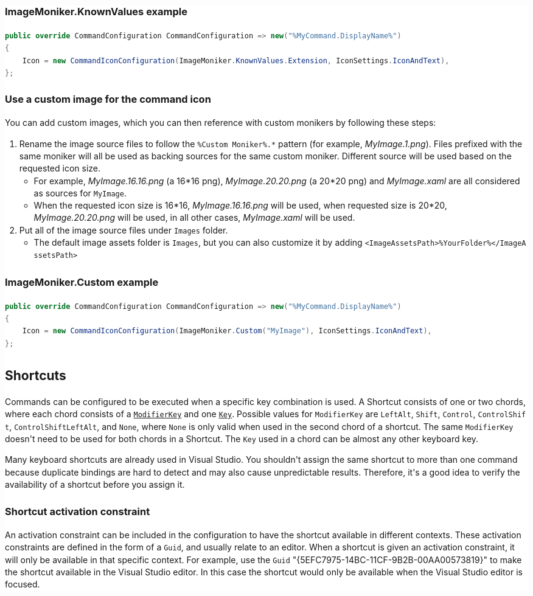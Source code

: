 ### ImageMoniker.KnownValues example

```csharp
public override CommandConfiguration CommandConfiguration => new("%MyCommand.DisplayName%")
{
    Icon = new CommandIconConfiguration(ImageMoniker.KnownValues.Extension, IconSettings.IconAndText),
};
```

### Use a custom image for the command icon

You can add custom images, which you can then reference with custom monikers by following these steps:

1. Rename the image source files to follow the `%Custom Moniker%.*` pattern (for example, *MyImage.1.png*). Files prefixed with the same moniker will all be used as backing sources for the same custom moniker. Different source will be used based on the requested icon size.
    - For example, *MyImage.16.16.png* (a 16\*16 png), *MyImage.20.20.png* (a 20\*20 png) and *MyImage.xaml* are all considered as sources for `MyImage`.
    - When the requested icon size is 16*16, *MyImage.16.16.png* will be used, when requested size is 20\*20, *MyImage.20.20.png* will be used, in all other cases, *MyImage.xaml* will be used.
2. Put all of the image source files under `Images` folder.
    - The default image assets folder is `Images`, but you can also customize it by adding `<ImageAssetsPath>%YourFolder%</ImageAssetsPath>`
  
### ImageMoniker.Custom example

```csharp
public override CommandConfiguration CommandConfiguration => new("%MyCommand.DisplayName%")
{
    Icon = new CommandIconConfiguration(ImageMoniker.Custom("MyImage"), IconSettings.IconAndText),
};
```

## Shortcuts

Commands can be configured to be executed when a specific key combination is used. A Shortcut consists of one or two chords, where each chord consists of a [`ModifierKey`](/dotnet/api/microsoft.visualstudio.extensibility.commands.modifierkey) and one [`Key`](/dotnet/api/microsoft.visualstudio.extensibility.commands.key). Possible values for `ModifierKey` are `LeftAlt`, `Shift`, `Control`, `ControlShift`, `ControlShiftLeftAlt`, and `None`, where `None` is only valid when used in the second chord of a shortcut. The same `ModifierKey` doesn't need to be used for both chords in a Shortcut. The `Key` used in a chord can be almost any other keyboard key.

Many keyboard shortcuts are already used in Visual Studio. You shouldn't assign the same shortcut to more than one command because duplicate bindings are hard to detect and may also cause unpredictable results. Therefore, it's a good idea to verify the availability of a shortcut before you assign it.

### Shortcut activation constraint

An activation constraint can be included in the configuration to have the shortcut available in different contexts. These activation constraints are defined in the form of a `Guid`, and usually relate to an editor. When a shortcut is given an activation constraint, it will only be available in that specific context. For example, use the `Guid` "{5EFC7975-14BC-11CF-9B2B-00AA00573819}" to make the shortcut available in the Visual Studio editor. In this case the shortcut would only be available when the Visual Studio editor is focused.
